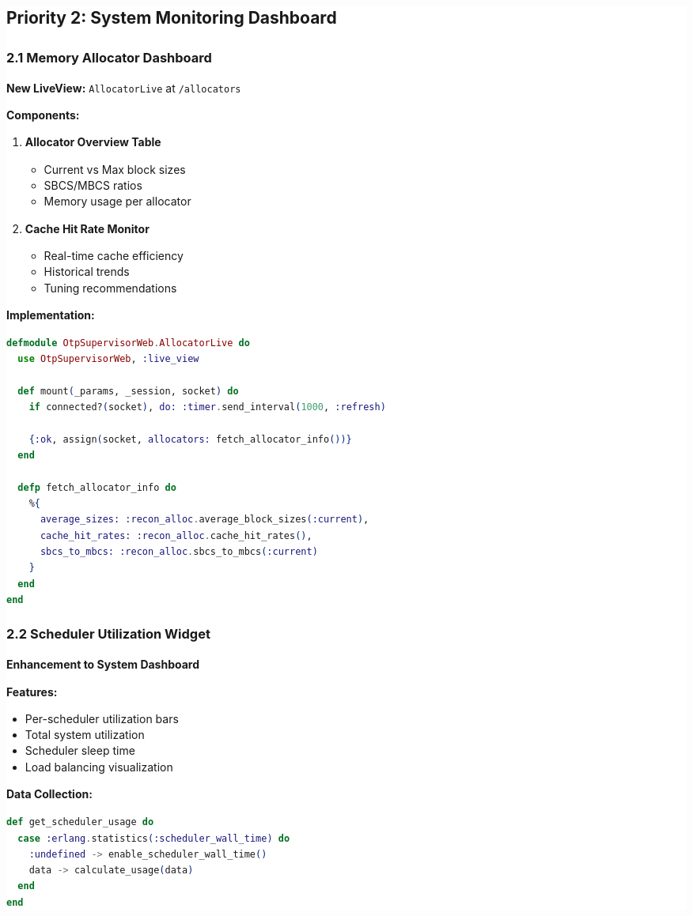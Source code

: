 ## Priority 2: System Monitoring Dashboard

### 2.1 Memory Allocator Dashboard

**New LiveView:** `AllocatorLive` at `/allocators`

**Components:**
1. **Allocator Overview Table**
   - Current vs Max block sizes
   - SBCS/MBCS ratios
   - Memory usage per allocator

2. **Cache Hit Rate Monitor**
   - Real-time cache efficiency
   - Historical trends
   - Tuning recommendations

**Implementation:**
```elixir
defmodule OtpSupervisorWeb.AllocatorLive do
  use OtpSupervisorWeb, :live_view
  
  def mount(_params, _session, socket) do
    if connected?(socket), do: :timer.send_interval(1000, :refresh)
    
    {:ok, assign(socket, allocators: fetch_allocator_info())}
  end
  
  defp fetch_allocator_info do
    %{
      average_sizes: :recon_alloc.average_block_sizes(:current),
      cache_hit_rates: :recon_alloc.cache_hit_rates(),
      sbcs_to_mbcs: :recon_alloc.sbcs_to_mbcs(:current)
    }
  end
end
```

### 2.2 Scheduler Utilization Widget

**Enhancement to System Dashboard**

**Features:**
- Per-scheduler utilization bars
- Total system utilization
- Scheduler sleep time
- Load balancing visualization

**Data Collection:**
```elixir
def get_scheduler_usage do
  case :erlang.statistics(:scheduler_wall_time) do
    :undefined -> enable_scheduler_wall_time()
    data -> calculate_usage(data)
  end
end
```
